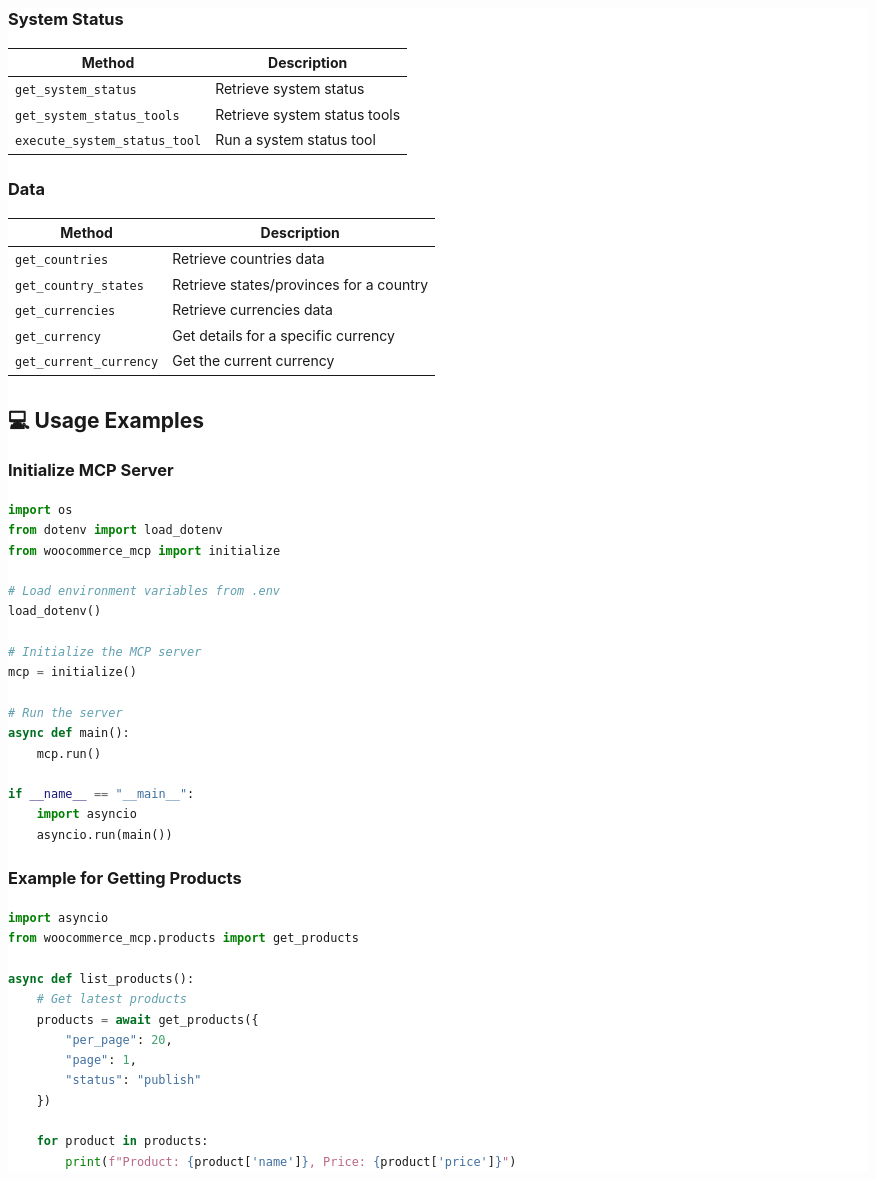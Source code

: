 ### System Status

| Method | Description |
|--------|-------------|
| `get_system_status` | Retrieve system status |
| `get_system_status_tools` | Retrieve system status tools |
| `execute_system_status_tool` | Run a system status tool |

### Data

| Method | Description |
|--------|-------------|
| `get_countries` | Retrieve countries data |
| `get_country_states` | Retrieve states/provinces for a country |
| `get_currencies` | Retrieve currencies data |
| `get_currency` | Get details for a specific currency |
| `get_current_currency` | Get the current currency |

## 💻 Usage Examples

### Initialize MCP Server

```python
import os
from dotenv import load_dotenv
from woocommerce_mcp import initialize

# Load environment variables from .env
load_dotenv()

# Initialize the MCP server
mcp = initialize()

# Run the server
async def main():
    mcp.run()

if __name__ == "__main__":
    import asyncio
    asyncio.run(main())
```

### Example for Getting Products

```python
import asyncio
from woocommerce_mcp.products import get_products

async def list_products():
    # Get latest products
    products = await get_products({
        "per_page": 20, 
        "page": 1,
        "status": "publish"
    })
    
    for product in products:
        print(f"Product: {product['name']}, Price: {product['price']}")
```